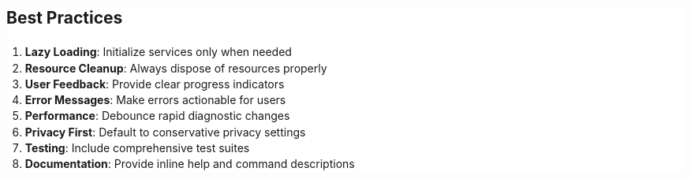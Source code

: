 ## Best Practices

1. **Lazy Loading**: Initialize services only when needed
2. **Resource Cleanup**: Always dispose of resources properly
3. **User Feedback**: Provide clear progress indicators
4. **Error Messages**: Make errors actionable for users
5. **Performance**: Debounce rapid diagnostic changes
6. **Privacy First**: Default to conservative privacy settings
7. **Testing**: Include comprehensive test suites
8. **Documentation**: Provide inline help and command descriptions